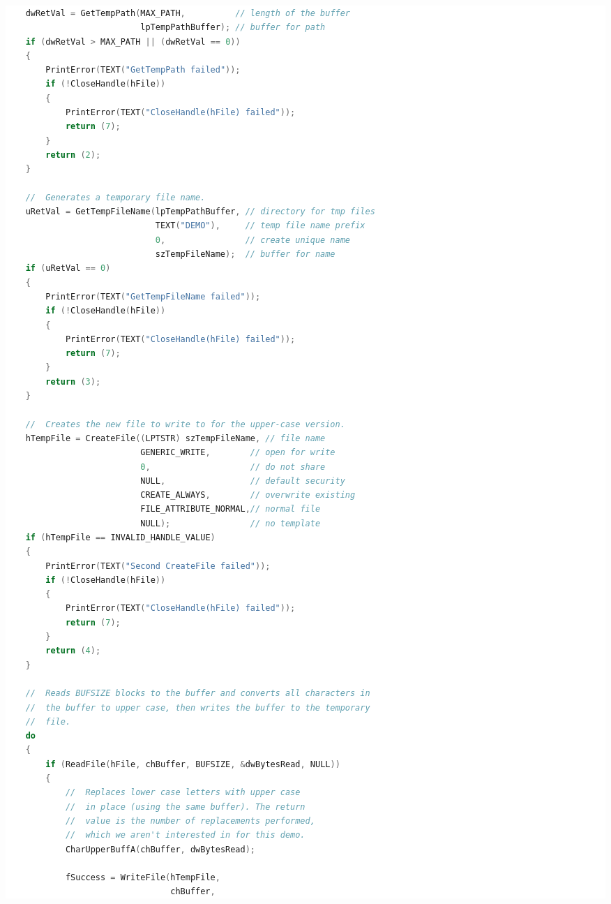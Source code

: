 ```C++
    dwRetVal = GetTempPath(MAX_PATH,          // length of the buffer
                           lpTempPathBuffer); // buffer for path 
    if (dwRetVal > MAX_PATH || (dwRetVal == 0))
    {
        PrintError(TEXT("GetTempPath failed"));
        if (!CloseHandle(hFile))
        {
            PrintError(TEXT("CloseHandle(hFile) failed"));
            return (7);
        }
        return (2);
    }

    //  Generates a temporary file name. 
    uRetVal = GetTempFileName(lpTempPathBuffer, // directory for tmp files
                              TEXT("DEMO"),     // temp file name prefix 
                              0,                // create unique name 
                              szTempFileName);  // buffer for name 
    if (uRetVal == 0)
    {
        PrintError(TEXT("GetTempFileName failed"));
        if (!CloseHandle(hFile))
        {
            PrintError(TEXT("CloseHandle(hFile) failed"));
            return (7);
        }
        return (3);
    }

    //  Creates the new file to write to for the upper-case version.
    hTempFile = CreateFile((LPTSTR) szTempFileName, // file name 
                           GENERIC_WRITE,        // open for write 
                           0,                    // do not share 
                           NULL,                 // default security 
                           CREATE_ALWAYS,        // overwrite existing
                           FILE_ATTRIBUTE_NORMAL,// normal file 
                           NULL);                // no template 
    if (hTempFile == INVALID_HANDLE_VALUE) 
    { 
        PrintError(TEXT("Second CreateFile failed"));
        if (!CloseHandle(hFile))
        {
            PrintError(TEXT("CloseHandle(hFile) failed"));
            return (7);
        }
        return (4);
    } 

    //  Reads BUFSIZE blocks to the buffer and converts all characters in 
    //  the buffer to upper case, then writes the buffer to the temporary 
    //  file. 
    do 
    {
        if (ReadFile(hFile, chBuffer, BUFSIZE, &dwBytesRead, NULL)) 
        {
            //  Replaces lower case letters with upper case
            //  in place (using the same buffer). The return
            //  value is the number of replacements performed,
            //  which we aren't interested in for this demo.
            CharUpperBuffA(chBuffer, dwBytesRead); 

            fSuccess = WriteFile(hTempFile, 
                                 chBuffer, 
```